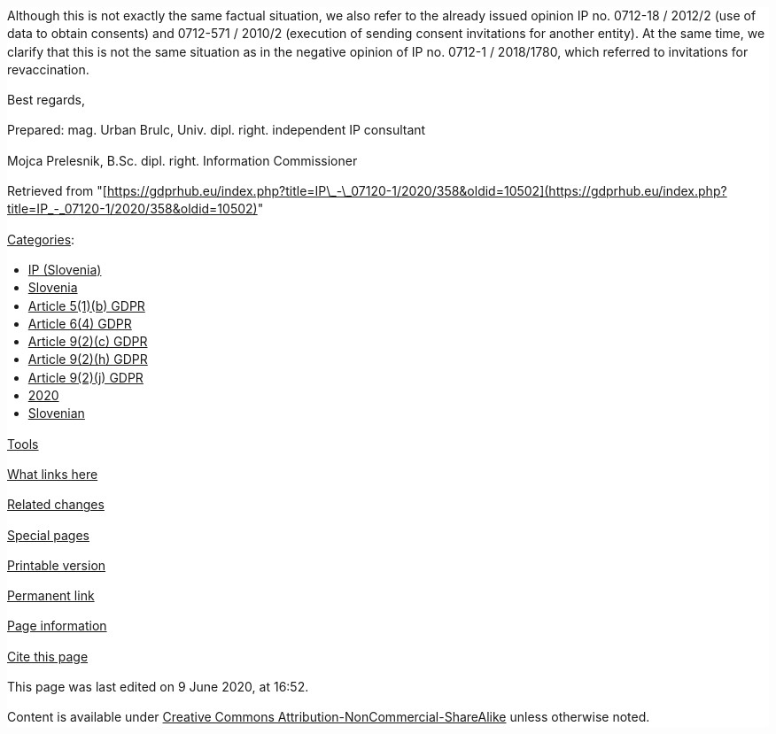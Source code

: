 Although this is not exactly the same factual situation, we also refer to the already issued opinion IP no. 0712-18 / 2012/2 (use of data to obtain consents) and 0712-571 / 2010/2 (execution of sending consent invitations for another entity). At the same time, we clarify that this is not the same situation as in the negative opinion of IP no. 0712-1 / 2018/1780, which referred to invitations for revaccination.

Best regards,

Prepared:
mag. Urban Brulc, Univ. dipl. right.
independent IP consultant

Mojca Prelesnik, B.Sc. dipl. right.
Information Commissioner

Retrieved from "[https://gdprhub.eu/index.php?title=IP\_-\_07120-1/2020/358&oldid=10502](https://gdprhub.eu/index.php?title=IP_-_07120-1/2020/358&oldid=10502)"

[Categories](/index.php?title=Special:Categories "Special:Categories"):

*   [IP (Slovenia)](/index.php?title=Category:IP_\(Slovenia\) "Category:IP (Slovenia)")
*   [Slovenia](/index.php?title=Category:Slovenia "Category:Slovenia")
*   [Article 5(1)(b) GDPR](/index.php?title=Category:Article_5\(1\)\(b\)_GDPR "Category:Article 5(1)(b) GDPR")
*   [Article 6(4) GDPR](/index.php?title=Category:Article_6\(4\)_GDPR "Category:Article 6(4) GDPR")
*   [Article 9(2)(c) GDPR](/index.php?title=Category:Article_9\(2\)\(c\)_GDPR "Category:Article 9(2)(c) GDPR")
*   [Article 9(2)(h) GDPR](/index.php?title=Category:Article_9\(2\)\(h\)_GDPR "Category:Article 9(2)(h) GDPR")
*   [Article 9(2)(j) GDPR](/index.php?title=Category:Article_9\(2\)\(j\)_GDPR "Category:Article 9(2)(j) GDPR")
*   [2020](/index.php?title=Category:2020 "Category:2020")
*   [Slovenian](/index.php?title=Category:Slovenian "Category:Slovenian")

[Tools](#)

[What links here](/index.php?title=Special:WhatLinksHere/IP_-_07120-1/2020/358 "A list of all wiki pages that link here [j]")

[Related changes](/index.php?title=Special:RecentChangesLinked/IP_-_07120-1/2020/358 "Recent changes in pages linked from this page [k]")

[Special pages](/index.php?title=Special:SpecialPages "A list of all special pages [q]")

[Printable version](javascript:print\(\); "Printable version of this page [p]")

[Permanent link](/index.php?title=IP_-_07120-1/2020/358&oldid=10502 "Permanent link to this revision of this page")

[Page information](/index.php?title=IP_-_07120-1/2020/358&action=info "More information about this page")

[Cite this page](/index.php?title=Special:CiteThisPage&page=IP_-_07120-1%2F2020%2F358&id=10502&wpFormIdentifier=titleform "Information on how to cite this page")

This page was last edited on 9 June 2020, at 16:52.

Content is available under [Creative Commons Attribution-NonCommercial-ShareAlike](https://creativecommons.org/licenses/by-nc-sa/4.0/) unless otherwise noted.
